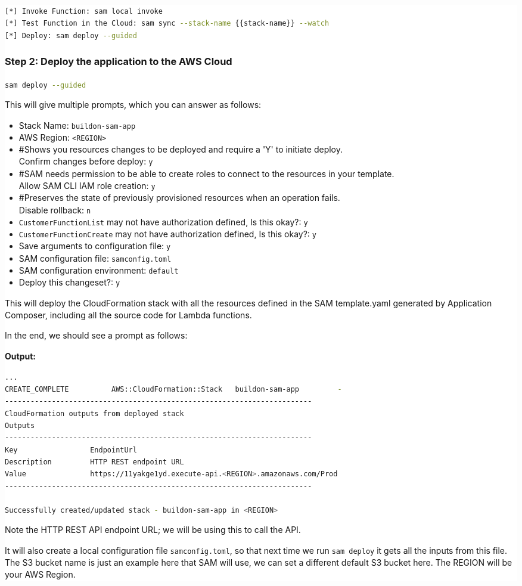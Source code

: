 ```bash
[*] Invoke Function: sam local invoke
[*] Test Function in the Cloud: sam sync --stack-name {{stack-name}} --watch
[*] Deploy: sam deploy --guided
```

### Step 2: Deploy the application to the AWS Cloud

```bash
sam deploy --guided
```

This will give multiple prompts, which you can answer as follows:

- Stack Name: `buildon-sam-app`
- AWS Region: `<REGION>`
- #Shows you resources changes to be deployed and require a 'Y' to initiate deploy. </br>
  Confirm changes before deploy: `y`
- #SAM needs permission to be able to create roles to connect to the resources in your template. </br>
Allow SAM CLI IAM role creation: `y`
- #Preserves the state of previously provisioned resources when an operation fails. </br>Disable rollback: `n`
- `CustomerFunctionList` may not have authorization defined, Is this okay?: `y`
- `CustomerFunctionCreate` may not have authorization defined, Is this okay?: `y`
- Save arguments to configuration file: `y`
- SAM configuration file: `samconfig.toml`
- SAM configuration environment: `default`
- Deploy this changeset?: `y`

This will deploy the CloudFormation stack with all the resources defined in the SAM template.yaml generated by Application Composer, including all the source code for Lambda functions.

In the end, we should see a prompt as follows:

**Output:**

```bash
...
CREATE_COMPLETE          AWS::CloudFormation::Stack   buildon-sam-app         -                                                    
------------------------------------------------------------------------
CloudFormation outputs from deployed stack
Outputs                    
------------------------------------------------------------------------
Key                 EndpointUrl                                                                 
Description         HTTP REST endpoint URL                                                      
Value               https://11yakge1yd.execute-api.<REGION>.amazonaws.com/Prod                 
------------------------------------------------------------------------

Successfully created/updated stack - buildon-sam-app in <REGION>
```

Note the HTTP REST API endpoint URL; we will be using this to call the API.

It will also create a local configuration file `samconfig.toml`, so that next time we run `sam deploy` it gets all the inputs from this file. The S3 bucket name is just an example here that SAM will use, we can set a different default S3 bucket here. The REGION will be your AWS Region.
